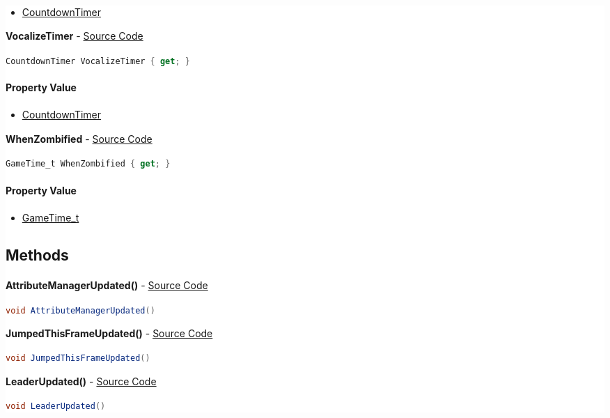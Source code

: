 - [CountdownTimer](/docs/api/shared/schemadefinitions/countdowntimer)

**VocalizeTimer** - [Source Code](https://github.com/swiftly-solution/swiftlys2/blob/main/managed/src/SwiftlyS2.Generated/Schemas/Interfaces/CChicken.cs#L44)

```csharp
CountdownTimer VocalizeTimer { get; }
```

#### Property Value

- [CountdownTimer](/docs/api/shared/schemadefinitions/countdowntimer)

**WhenZombified** - [Source Code](https://github.com/swiftly-solution/swiftlys2/blob/main/managed/src/SwiftlyS2.Generated/Schemas/Interfaces/CChicken.cs#L46)

```csharp
GameTime_t WhenZombified { get; }
```

#### Property Value

- [GameTime_t](/docs/api/shared/schemadefinitions/gametime_t)

## Methods

**AttributeManagerUpdated()** - [Source Code](https://github.com/swiftly-solution/swiftlys2/blob/main/managed/src/SwiftlyS2.Generated/Schemas/Interfaces/CChicken.cs#L72)

```csharp
void AttributeManagerUpdated()
```

**JumpedThisFrameUpdated()** - [Source Code](https://github.com/swiftly-solution/swiftlys2/blob/main/managed/src/SwiftlyS2.Generated/Schemas/Interfaces/CChicken.cs#L73)

```csharp
void JumpedThisFrameUpdated()
```

**LeaderUpdated()** - [Source Code](https://github.com/swiftly-solution/swiftlys2/blob/main/managed/src/SwiftlyS2.Generated/Schemas/Interfaces/CChicken.cs#L74)

```csharp
void LeaderUpdated()
```

